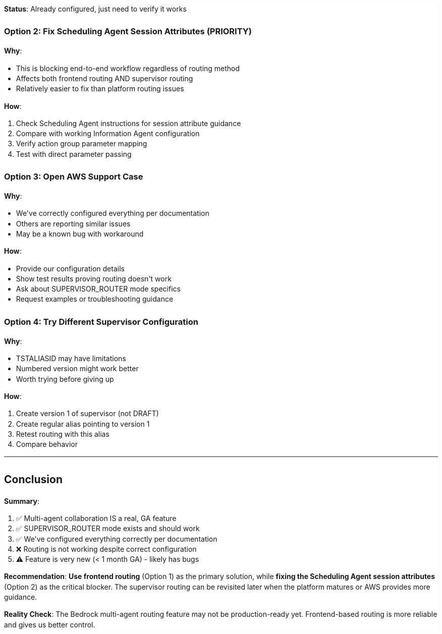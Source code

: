 **Status**: Already configured, just need to verify it works

### Option 2: Fix Scheduling Agent Session Attributes (PRIORITY)

**Why**:
- This is blocking end-to-end workflow regardless of routing method
- Affects both frontend routing AND supervisor routing
- Relatively easier to fix than platform routing issues

**How**:
1. Check Scheduling Agent instructions for session attribute guidance
2. Compare with working Information Agent configuration
3. Verify action group parameter mapping
4. Test with direct parameter passing

### Option 3: Open AWS Support Case

**Why**:
- We've correctly configured everything per documentation
- Others are reporting similar issues
- May be a known bug with workaround

**How**:
- Provide our configuration details
- Show test results proving routing doesn't work
- Ask about SUPERVISOR_ROUTER mode specifics
- Request examples or troubleshooting guidance

### Option 4: Try Different Supervisor Configuration

**Why**:
- TSTALIASID may have limitations
- Numbered version might work better
- Worth trying before giving up

**How**:
1. Create version 1 of supervisor (not DRAFT)
2. Create regular alias pointing to version 1
3. Retest routing with this alias
4. Compare behavior

---

## Conclusion

**Summary**:
1. ✅ Multi-agent collaboration IS a real, GA feature
2. ✅ SUPERVISOR_ROUTER mode exists and should work
3. ✅ We've configured everything correctly per documentation
4. ❌ Routing is not working despite correct configuration
5. ⚠️ Feature is very new (< 1 month GA) - likely has bugs

**Recommendation**:
**Use frontend routing** (Option 1) as the primary solution, while **fixing the Scheduling Agent session attributes** (Option 2) as the critical blocker. The supervisor routing can be revisited later when the platform matures or AWS provides more guidance.

**Reality Check**:
The Bedrock multi-agent routing feature may not be production-ready yet. Frontend-based routing is more reliable and gives us better control.
